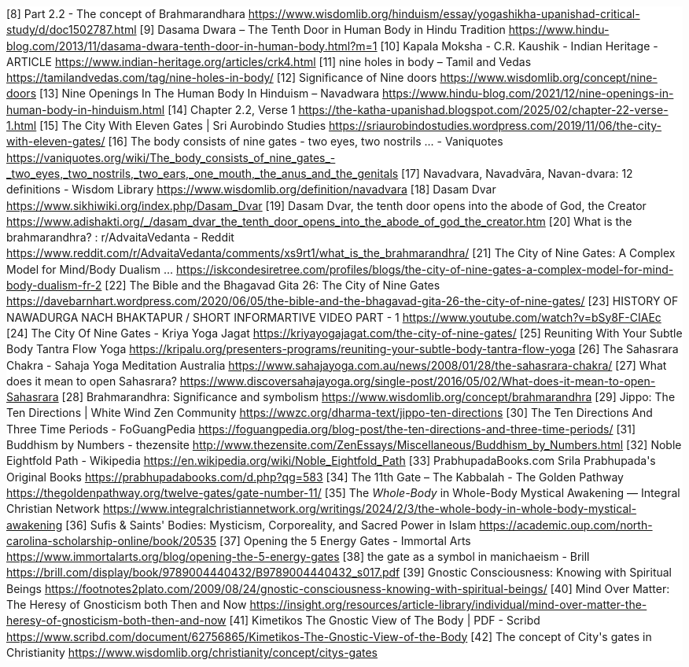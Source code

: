 [8] Part 2.2 - The concept of Brahmarandhara https://www.wisdomlib.org/hinduism/essay/yogashikha-upanishad-critical-study/d/doc1502787.html
[9] Dasama Dwara – The Tenth Door in Human Body in Hindu Tradition https://www.hindu-blog.com/2013/11/dasama-dwara-tenth-door-in-human-body.html?m=1
[10] Kapala Moksha - C.R. Kaushik - Indian Heritage - ARTICLE https://www.indian-heritage.org/articles/crk4.html
[11] nine holes in body – Tamil and Vedas https://tamilandvedas.com/tag/nine-holes-in-body/
[12] Significance of Nine doors https://www.wisdomlib.org/concept/nine-doors
[13] Nine Openings In The Human Body In Hinduism – Navadwara https://www.hindu-blog.com/2021/12/nine-openings-in-human-body-in-hinduism.html
[14] Chapter 2.2, Verse 1 https://the-katha-upanishad.blogspot.com/2025/02/chapter-22-verse-1.html
[15] The City With Eleven Gates | Sri Aurobindo Studies https://sriaurobindostudies.wordpress.com/2019/11/06/the-city-with-eleven-gates/
[16] The body consists of nine gates - two eyes, two nostrils ... - Vaniquotes https://vaniquotes.org/wiki/The_body_consists_of_nine_gates_-_two_eyes,_two_nostrils,_two_ears,_one_mouth,_the_anus_and_the_genitals
[17] Navadvara, Navadvāra, Navan-dvara: 12 definitions - Wisdom Library https://www.wisdomlib.org/definition/navadvara
[18] Dasam Dvar https://www.sikhiwiki.org/index.php/Dasam_Dvar
[19] Dasam Dvar, the tenth door opens into the abode of God, the Creator https://www.adishakti.org/_/dasam_dvar_the_tenth_door_opens_into_the_abode_of_god_the_creator.htm
[20] What is the brahmarandhra? : r/AdvaitaVedanta - Reddit https://www.reddit.com/r/AdvaitaVedanta/comments/xs9rt1/what_is_the_brahmarandhra/
[21] The City of Nine Gates: A Complex Model for Mind/Body Dualism ... https://iskcondesiretree.com/profiles/blogs/the-city-of-nine-gates-a-complex-model-for-mind-body-dualism-fr-2
[22] The Bible and the Bhagavad Gita 26: The City of Nine Gates https://davebarnhart.wordpress.com/2020/06/05/the-bible-and-the-bhagavad-gita-26-the-city-of-nine-gates/
[23] HISTORY OF NAWADURGA NACH BHAKTAPUR / SHORT INFORMARTIVE VIDEO PART - 1 https://www.youtube.com/watch?v=bSy8F-CIAEc
[24] The City Of Nine Gates - Kriya Yoga Jagat https://kriyayogajagat.com/the-city-of-nine-gates/
[25] Reuniting With Your Subtle Body Tantra Flow Yoga https://kripalu.org/presenters-programs/reuniting-your-subtle-body-tantra-flow-yoga
[26] The Sahasrara Chakra - Sahaja Yoga Meditation Australia https://www.sahajayoga.com.au/news/2008/01/28/the-sahasrara-chakra/
[27] What does it mean to open Sahasrara? https://www.discoversahajayoga.org/single-post/2016/05/02/What-does-it-mean-to-open-Sahasrara
[28] Brahmarandhra: Significance and symbolism https://www.wisdomlib.org/concept/brahmarandhra
[29] Jippo: The Ten Directions | White Wind Zen Community https://wwzc.org/dharma-text/jippo-ten-directions
[30] The Ten Directions And Three Time Periods - FoGuangPedia https://foguangpedia.org/blog-post/the-ten-directions-and-three-time-periods/
[31] Buddhism by Numbers - thezensite http://www.thezensite.com/ZenEssays/Miscellaneous/Buddhism_by_Numbers.html
[32] Noble Eightfold Path - Wikipedia https://en.wikipedia.org/wiki/Noble_Eightfold_Path
[33] PrabhupadaBooks.com Srila Prabhupada's Original Books https://prabhupadabooks.com/d.php?qg=583
[34] The 11th Gate – The Kabbalah - The Golden Pathway https://thegoldenpathway.org/twelve-gates/gate-number-11/
[35] The *Whole-Body* in Whole-Body Mystical Awakening — Integral Christian Network https://www.integralchristiannetwork.org/writings/2024/2/3/the-whole-body-in-whole-body-mystical-awakening
[36] Sufis & Saints' Bodies: Mysticism, Corporeality, and Sacred Power in Islam https://academic.oup.com/north-carolina-scholarship-online/book/20535
[37] Opening the 5 Energy Gates - Immortal Arts https://www.immortalarts.org/blog/opening-the-5-energy-gates
[38] the gate as a symbol in manichaeism - Brill https://brill.com/display/book/9789004440432/B9789004440432_s017.pdf
[39] Gnostic Consciousness: Knowing with Spiritual Beings https://footnotes2plato.com/2009/08/24/gnostic-consciousness-knowing-with-spiritual-beings/
[40] Mind Over Matter: The Heresy of Gnosticism both Then and Now https://insight.org/resources/article-library/individual/mind-over-matter-the-heresy-of-gnosticism-both-then-and-now
[41] Kimetikos The Gnostic View of The Body | PDF - Scribd https://www.scribd.com/document/62756865/Kimetikos-The-Gnostic-View-of-the-Body
[42] The concept of City's gates in Christianity https://www.wisdomlib.org/christianity/concept/citys-gates
